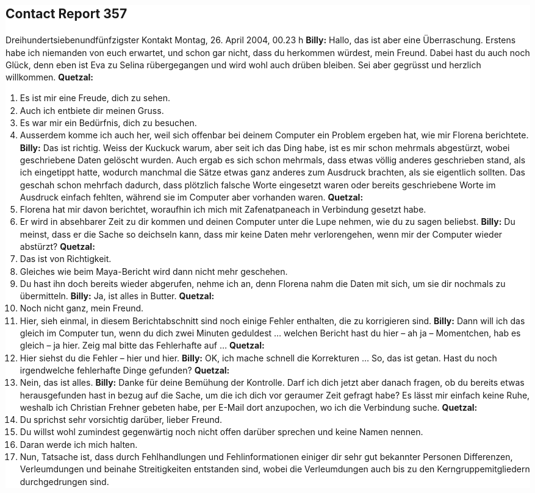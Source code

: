 ## Contact Report 357
Dreihundertsiebenundfünfzigster Kontakt
Montag, 26. April 2004, 00.23 h
**Billy:**
Hallo, das ist aber eine Überraschung. Erstens habe ich niemanden von euch erwartet, und schon gar nicht, dass du herkommen würdest, mein Freund. Dabei hast du auch noch Glück, denn eben ist Eva zu Selina rübergegangen und wird wohl auch drüben bleiben. Sei aber gegrüsst und herzlich willkommen.
**Quetzal:**
1. Es ist mir eine Freude, dich zu sehen.
2. Auch ich entbiete dir meinen Gruss.
3. Es war mir ein Bedürfnis, dich zu besuchen.
4. Ausserdem komme ich auch her, weil sich offenbar bei deinem Computer ein Problem ergeben hat, wie mir Florena berichtete.
**Billy:**
Das ist richtig. Weiss der Kuckuck warum, aber seit ich das Ding habe, ist es mir schon mehrmals abgestürzt, wobei geschriebene Daten gelöscht wurden. Auch ergab es sich schon mehrmals, dass etwas völlig anderes geschrieben stand, als ich eingetippt hatte, wodurch manchmal die Sätze etwas ganz anderes zum Ausdruck brachten, als sie eigentlich sollten. Das geschah schon mehrfach dadurch, dass plötzlich falsche Worte eingesetzt waren oder bereits geschriebene Worte im Ausdruck einfach fehlten, während sie im Computer aber vorhanden waren.
**Quetzal:**
5. Florena hat mir davon berichtet, woraufhin ich mich mit Zafenatpaneach in Verbindung gesetzt habe.
6. Er wird in absehbarer Zeit zu dir kommen und deinen Computer unter die Lupe nehmen, wie du zu sagen beliebst.
**Billy:**
Du meinst, dass er die Sache so deichseln kann, dass mir keine Daten mehr verlorengehen, wenn mir der Computer wieder abstürzt?
**Quetzal:**
7. Das ist von Richtigkeit.
8. Gleiches wie beim Maya-Bericht wird dann nicht mehr geschehen.
9. Du hast ihn doch bereits wieder abgerufen, nehme ich an, denn Florena nahm die Daten mit sich, um sie dir nochmals zu übermitteln.
**Billy:**
Ja, ist alles in Butter.
**Quetzal:**
10. Noch nicht ganz, mein Freund.
11. Hier, sieh einmal, in diesem Berichtabschnitt sind noch einige Fehler enthalten, die zu korrigieren sind.
**Billy:**
Dann will ich das gleich im Computer tun, wenn du dich zwei Minuten geduldest … welchen Bericht hast du hier – ah ja – Momentchen, hab es gleich – ja hier. Zeig mal bitte das Fehlerhafte auf …
**Quetzal:**
12. Hier siehst du die Fehler – hier und hier.
**Billy:**
OK, ich mache schnell die Korrekturen … So, das ist getan. Hast du noch irgendwelche fehlerhafte Dinge gefunden?
**Quetzal:**
13. Nein, das ist alles.
**Billy:**
Danke für deine Bemühung der Kontrolle. Darf ich dich jetzt aber danach fragen, ob du bereits etwas herausgefunden hast in bezug auf die Sache, um die ich dich vor geraumer Zeit gefragt habe? Es lässt mir einfach keine Ruhe, weshalb ich Christian Frehner gebeten habe, per E-Mail dort anzupochen, wo ich die Verbindung suche.
**Quetzal:**
14. Du sprichst sehr vorsichtig darüber, lieber Freund.
15. Du willst wohl zumindest gegenwärtig noch nicht offen darüber sprechen und keine Namen nennen.
16. Daran werde ich mich halten.
17. Nun, Tatsache ist, dass durch Fehlhandlungen und Fehlinformationen einiger dir sehr gut bekannter Personen Differenzen, Verleumdungen und beinahe Streitigkeiten entstanden sind, wobei die Verleumdungen auch bis zu den Kerngruppemitgliedern durchgedrungen sind.